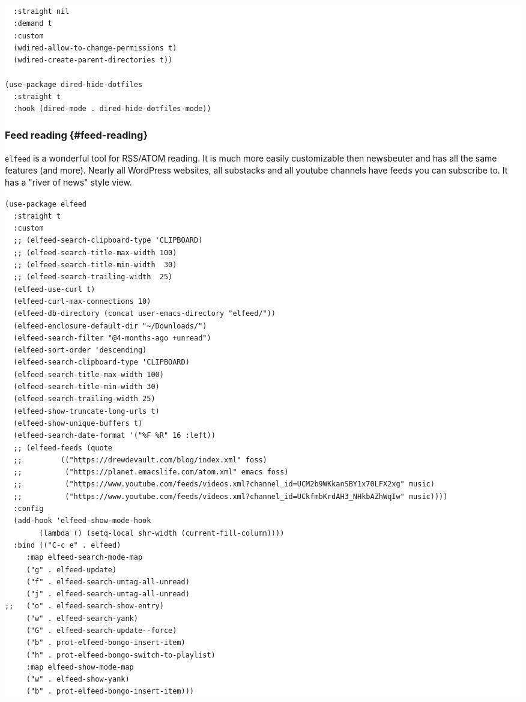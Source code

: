 ```emacs-lisp
  :straight nil
  :demand t
  :custom
  (wdired-allow-to-change-permissions t)
  (wdired-create-parent-directories t))

(use-package dired-hide-dotfiles
  :straight t
  :hook (dired-mode . dired-hide-dotfiles-mode))
```


### Feed reading {#feed-reading}

`elfeed` is a wonderful tool for RSS/ATOM reading. It is much more easily
customizable then newsbeuter and has all the same features (and more). Nearly
all WordPress websites, all substacks and all youtube channels have feeds you
can subscribe to. It has a "river of news" style view.

```emacs-lisp
(use-package elfeed
  :straight t
  :custom
  ;; (elfeed-search-clipboard-type 'CLIPBOARD)
  ;; (elfeed-search-title-max-width 100)
  ;; (elfeed-search-title-min-width  30)
  ;; (elfeed-search-trailing-width  25)
  (elfeed-use-curl t)
  (elfeed-curl-max-connections 10)
  (elfeed-db-directory (concat user-emacs-directory "elfeed/"))
  (elfeed-enclosure-default-dir "~/Downloads/")
  (elfeed-search-filter "@4-months-ago +unread")
  (elfeed-sort-order 'descending)
  (elfeed-search-clipboard-type 'CLIPBOARD)
  (elfeed-search-title-max-width 100)
  (elfeed-search-title-min-width 30)
  (elfeed-search-trailing-width 25)
  (elfeed-show-truncate-long-urls t)
  (elfeed-show-unique-buffers t)
  (elfeed-search-date-format '("%F %R" 16 :left))
  ;; (elfeed-feeds (quote
  ;; 		 (("https://drewdevault.com/blog/index.xml" foss)
  ;; 		  ("https://planet.emacslife.com/atom.xml" emacs foss)
  ;; 		  ("https://www.youtube.com/feeds/videos.xml?channel_id=UCM2b9WKkanSBY1x70LFX2xg" music)
  ;; 		  ("https://www.youtube.com/feeds/videos.xml?channel_id=UCkfmbKrdAH3_NHkbAZhWqIw" music))))
  :config
  (add-hook 'elfeed-show-mode-hook
	    (lambda () (setq-local shr-width (current-fill-column))))
  :bind (("C-c e" . elfeed)
	 :map elfeed-search-mode-map
	 ("g" . elfeed-update)
	 ("f" . elfeed-search-untag-all-unread)
	 ("j" . elfeed-search-untag-all-unread)
;;	 ("o" . elfeed-search-show-entry)
	 ("w" . elfeed-search-yank)
	 ("G" . elfeed-search-update--force)
	 ("b" . prot-elfeed-bongo-insert-item)
	 ("h" . prot-elfeed-bongo-switch-to-playlist)
	 :map elfeed-show-mode-map
	 ("w" . elfeed-show-yank)
	 ("b" . prot-elfeed-bongo-insert-item)))

```